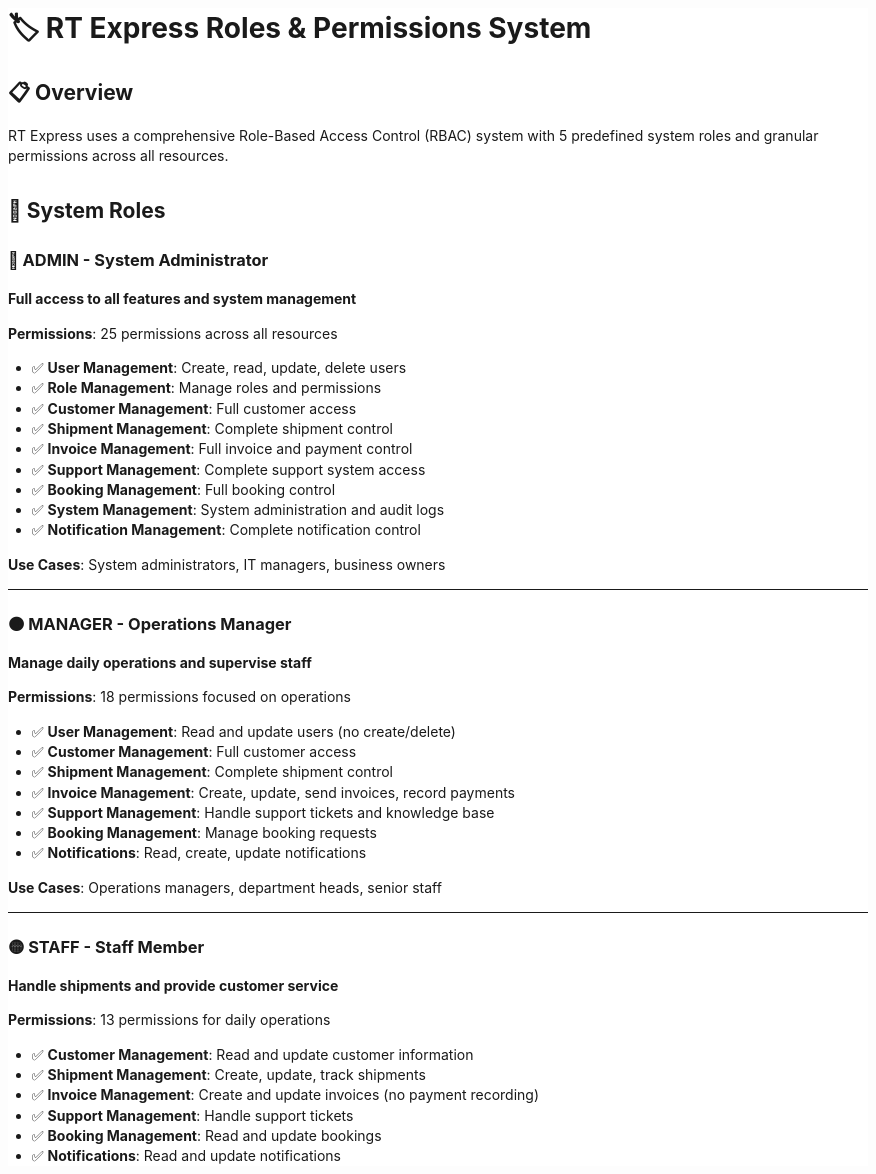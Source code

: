 # 🏷️ RT Express Roles & Permissions System

## 📋 Overview

RT Express uses a comprehensive Role-Based Access Control (RBAC) system with 5 predefined system roles and granular permissions across all resources.

## 👥 System Roles

### 🔴 ADMIN - System Administrator
**Full access to all features and system management**

**Permissions**: 25 permissions across all resources
- ✅ **User Management**: Create, read, update, delete users
- ✅ **Role Management**: Manage roles and permissions  
- ✅ **Customer Management**: Full customer access
- ✅ **Shipment Management**: Complete shipment control
- ✅ **Invoice Management**: Full invoice and payment control
- ✅ **Support Management**: Complete support system access
- ✅ **Booking Management**: Full booking control
- ✅ **System Management**: System administration and audit logs
- ✅ **Notification Management**: Complete notification control

**Use Cases**: System administrators, IT managers, business owners

---

### 🟠 MANAGER - Operations Manager  
**Manage daily operations and supervise staff**

**Permissions**: 18 permissions focused on operations
- ✅ **User Management**: Read and update users (no create/delete)
- ✅ **Customer Management**: Full customer access
- ✅ **Shipment Management**: Complete shipment control
- ✅ **Invoice Management**: Create, update, send invoices, record payments
- ✅ **Support Management**: Handle support tickets and knowledge base
- ✅ **Booking Management**: Manage booking requests
- ✅ **Notifications**: Read, create, update notifications

**Use Cases**: Operations managers, department heads, senior staff

---

### 🟡 STAFF - Staff Member
**Handle shipments and provide customer service**

**Permissions**: 13 permissions for daily operations
- ✅ **Customer Management**: Read and update customer information
- ✅ **Shipment Management**: Create, update, track shipments
- ✅ **Invoice Management**: Create and update invoices (no payment recording)
- ✅ **Support Management**: Handle support tickets
- ✅ **Booking Management**: Read and update bookings
- ✅ **Notifications**: Read and update notifications
